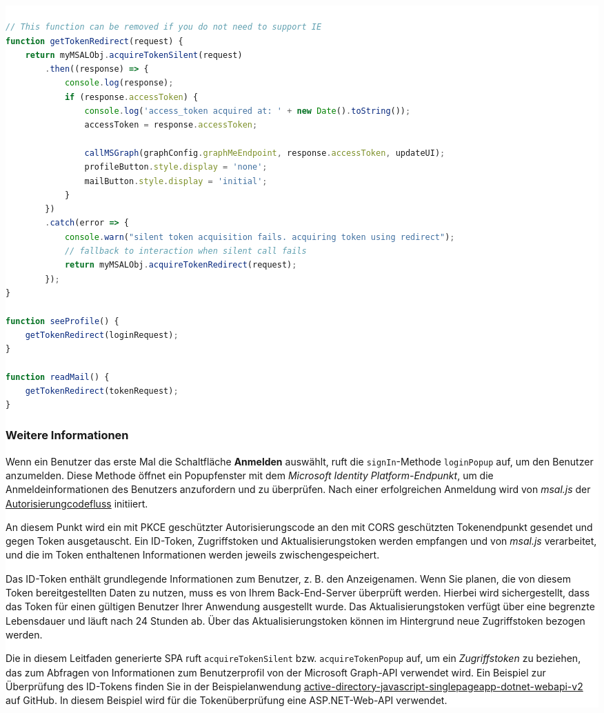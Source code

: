 ```javascript

// This function can be removed if you do not need to support IE
function getTokenRedirect(request) {
    return myMSALObj.acquireTokenSilent(request)
        .then((response) => {
            console.log(response);
            if (response.accessToken) {
                console.log('access_token acquired at: ' + new Date().toString());
                accessToken = response.accessToken;

                callMSGraph(graphConfig.graphMeEndpoint, response.accessToken, updateUI);
                profileButton.style.display = 'none';
                mailButton.style.display = 'initial';
            }
        })
        .catch(error => {
            console.warn("silent token acquisition fails. acquiring token using redirect");
            // fallback to interaction when silent call fails
            return myMSALObj.acquireTokenRedirect(request);
        });
}

function seeProfile() {
    getTokenRedirect(loginRequest);
}

function readMail() {
    getTokenRedirect(tokenRequest);
}
```

### <a name="more-information"></a>Weitere Informationen

Wenn ein Benutzer das erste Mal die Schaltfläche **Anmelden** auswählt, ruft die `signIn`-Methode `loginPopup` auf, um den Benutzer anzumelden. Diese Methode öffnet ein Popupfenster mit dem *Microsoft Identity Platform-Endpunkt*, um die Anmeldeinformationen des Benutzers anzufordern und zu überprüfen. Nach einer erfolgreichen Anmeldung wird von *msal.js* der [Autorisierungcodefluss](https://docs.microsoft.com/azure/active-directory/develop/v2-oauth2-auth-code-flow) initiiert.

An diesem Punkt wird ein mit PKCE geschützter Autorisierungscode an den mit CORS geschützten Tokenendpunkt gesendet und gegen Token ausgetauscht. Ein ID-Token, Zugriffstoken und Aktualisierungstoken werden empfangen und von *msal.js* verarbeitet, und die im Token enthaltenen Informationen werden jeweils zwischengespeichert.

Das ID-Token enthält grundlegende Informationen zum Benutzer, z. B. den Anzeigenamen. Wenn Sie planen, die von diesem Token bereitgestellten Daten zu nutzen, muss es von Ihrem Back-End-Server überprüft werden. Hierbei wird sichergestellt, dass das Token für einen gültigen Benutzer Ihrer Anwendung ausgestellt wurde. Das Aktualisierungstoken verfügt über eine begrenzte Lebensdauer und läuft nach 24 Stunden ab. Über das Aktualisierungstoken können im Hintergrund neue Zugriffstoken bezogen werden.

Die in diesem Leitfaden generierte SPA ruft `acquireTokenSilent` bzw. `acquireTokenPopup` auf, um ein *Zugriffstoken* zu beziehen, das zum Abfragen von Informationen zum Benutzerprofil von der Microsoft Graph-API verwendet wird. Ein Beispiel zur Überprüfung des ID-Tokens finden Sie in der Beispielanwendung [active-directory-javascript-singlepageapp-dotnet-webapi-v2](https://github.com/Azure-Samples/active-directory-javascript-singlepageapp-dotnet-webapi-v2) auf GitHub. In diesem Beispiel wird für die Tokenüberprüfung eine ASP.NET-Web-API verwendet.
